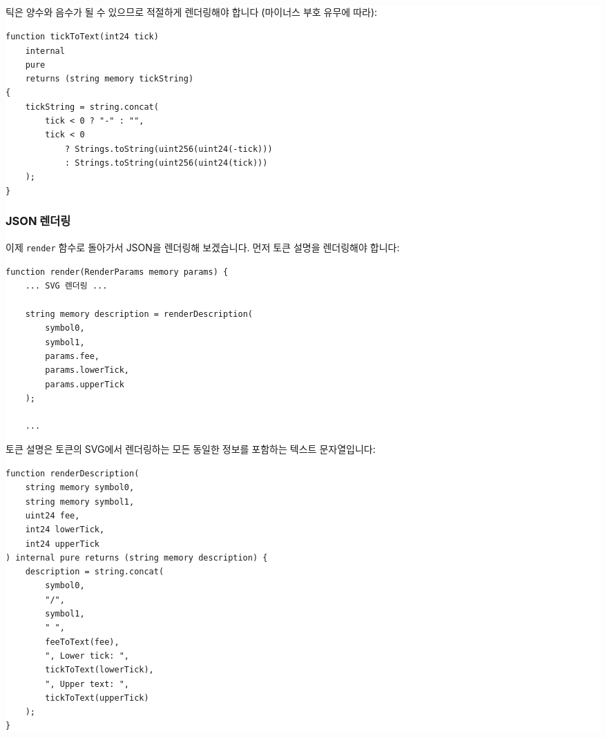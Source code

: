 틱은 양수와 음수가 될 수 있으므로 적절하게 렌더링해야 합니다 (마이너스 부호 유무에 따라):
```solidity
function tickToText(int24 tick)
    internal
    pure
    returns (string memory tickString)
{
    tickString = string.concat(
        tick < 0 ? "-" : "",
        tick < 0
            ? Strings.toString(uint256(uint24(-tick)))
            : Strings.toString(uint256(uint24(tick)))
    );
}
```

### JSON 렌더링

이제 `render` 함수로 돌아가서 JSON을 렌더링해 보겠습니다. 먼저 토큰 설명을 렌더링해야 합니다:
```solidity
function render(RenderParams memory params) {
    ... SVG 렌더링 ...

    string memory description = renderDescription(
        symbol0,
        symbol1,
        params.fee,
        params.lowerTick,
        params.upperTick
    );

    ...
```

토큰 설명은 토큰의 SVG에서 렌더링하는 모든 동일한 정보를 포함하는 텍스트 문자열입니다:
```solidity
function renderDescription(
    string memory symbol0,
    string memory symbol1,
    uint24 fee,
    int24 lowerTick,
    int24 upperTick
) internal pure returns (string memory description) {
    description = string.concat(
        symbol0,
        "/",
        symbol1,
        " ",
        feeToText(fee),
        ", Lower tick: ",
        tickToText(lowerTick),
        ", Upper text: ",
        tickToText(upperTick)
    );
}
```
